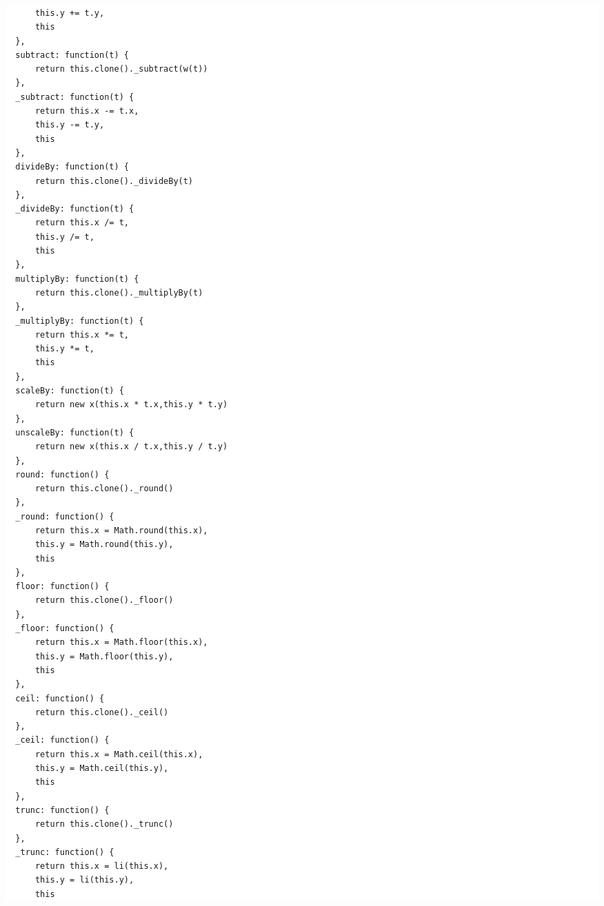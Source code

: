           this.y += t.y,
          this
      },
      subtract: function(t) {
          return this.clone()._subtract(w(t))
      },
      _subtract: function(t) {
          return this.x -= t.x,
          this.y -= t.y,
          this
      },
      divideBy: function(t) {
          return this.clone()._divideBy(t)
      },
      _divideBy: function(t) {
          return this.x /= t,
          this.y /= t,
          this
      },
      multiplyBy: function(t) {
          return this.clone()._multiplyBy(t)
      },
      _multiplyBy: function(t) {
          return this.x *= t,
          this.y *= t,
          this
      },
      scaleBy: function(t) {
          return new x(this.x * t.x,this.y * t.y)
      },
      unscaleBy: function(t) {
          return new x(this.x / t.x,this.y / t.y)
      },
      round: function() {
          return this.clone()._round()
      },
      _round: function() {
          return this.x = Math.round(this.x),
          this.y = Math.round(this.y),
          this
      },
      floor: function() {
          return this.clone()._floor()
      },
      _floor: function() {
          return this.x = Math.floor(this.x),
          this.y = Math.floor(this.y),
          this
      },
      ceil: function() {
          return this.clone()._ceil()
      },
      _ceil: function() {
          return this.x = Math.ceil(this.x),
          this.y = Math.ceil(this.y),
          this
      },
      trunc: function() {
          return this.clone()._trunc()
      },
      _trunc: function() {
          return this.x = li(this.x),
          this.y = li(this.y),
          this
